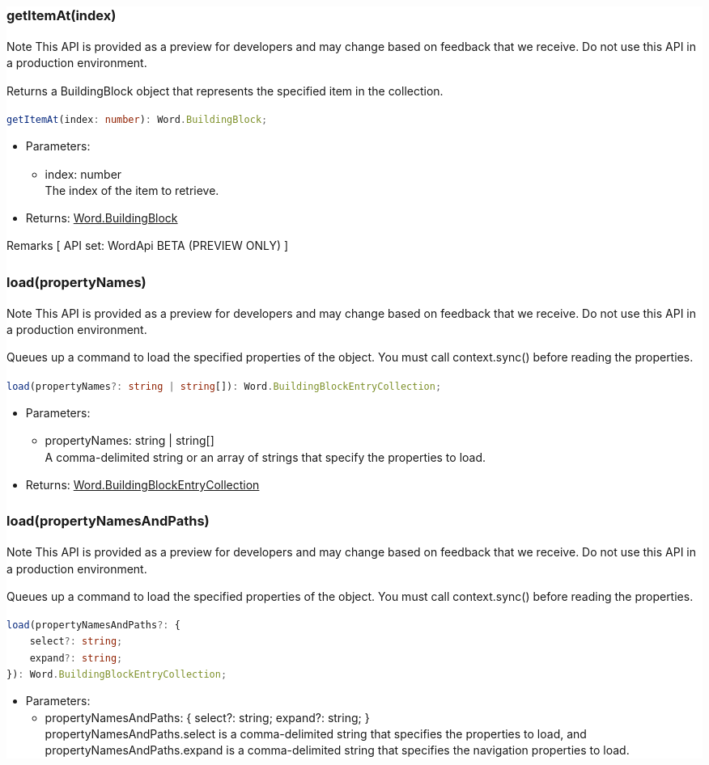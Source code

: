 ### getItemAt(index)

Note
This API is provided as a preview for developers and may change based on feedback that we receive. Do not use this API in a production environment.

Returns a BuildingBlock object that represents the specified item in the collection.

```typescript
getItemAt(index: number): Word.BuildingBlock;
```

- Parameters:
  - index: number  
    The index of the item to retrieve.

- Returns: [Word.BuildingBlock](/en-us/javascript/api/word/word.buildingblock)

Remarks
[ API set: WordApi BETA (PREVIEW ONLY) ]

### load(propertyNames)

Note
This API is provided as a preview for developers and may change based on feedback that we receive. Do not use this API in a production environment.

Queues up a command to load the specified properties of the object. You must call context.sync() before reading the properties.

```typescript
load(propertyNames?: string | string[]): Word.BuildingBlockEntryCollection;
```

- Parameters:
  - propertyNames: string | string[]  
    A comma-delimited string or an array of strings that specify the properties to load.

- Returns: [Word.BuildingBlockEntryCollection](/en-us/javascript/api/word/word.buildingblockentrycollection)

### load(propertyNamesAndPaths)

Note
This API is provided as a preview for developers and may change based on feedback that we receive. Do not use this API in a production environment.

Queues up a command to load the specified properties of the object. You must call context.sync() before reading the properties.

```typescript
load(propertyNamesAndPaths?: {
    select?: string;
    expand?: string;
}): Word.BuildingBlockEntryCollection;
```

- Parameters:
  - propertyNamesAndPaths: { select?: string; expand?: string; }  
    propertyNamesAndPaths.select is a comma-delimited string that specifies the properties to load, and propertyNamesAndPaths.expand is a comma-delimited string that specifies the navigation properties to load.
